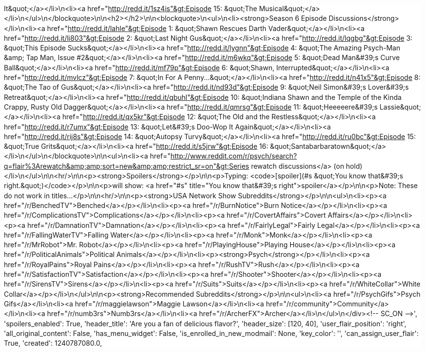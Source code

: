 It&amp;quot;&lt;/a&gt;&lt;/li&gt;\n&lt;li&gt;&lt;a href="http://redd.it/1sz4is"&gt;Episode 15: &amp;quot;The Musical&amp;quot;&lt;/a&gt;&lt;/li&gt;\n&lt;/ul&gt;\n&lt;/blockquote&gt;\n\n&lt;h2&gt;&lt;/h2&gt;\n\n&lt;blockquote&gt;\n&lt;ul&gt;\n&lt;li&gt;&lt;strong&gt;Season 6 Episode Discussions&lt;/strong&gt;&lt;/li&gt;\n&lt;li&gt;&lt;a href="http://redd.it/lahle"&gt;Episode 1: &amp;quot;Shawn Rescues Darth Vader&amp;quot;&lt;/a&gt;&lt;/li&gt;\n&lt;li&gt;&lt;a href="http://redd.it/li803"&gt;Episode 2: &amp;quot;Last Night Gus&amp;quot;&lt;/a&gt;&lt;/li&gt;\n&lt;li&gt;&lt;a href="http://redd.it/lqgbg"&gt;Episode 3: &amp;quot;This Episode Sucks&amp;quot;&lt;/a&gt;&lt;/li&gt;\n&lt;li&gt;&lt;a href="http://redd.it/lygnn"&gt;Episode 4: &amp;quot;The Amazing Psych-Man &amp;amp; Tap Man, Issue #2&amp;quot;&lt;/a&gt;&lt;/li&gt;\n&lt;li&gt;&lt;a href="http://redd.it/m6wkq"&gt;Episode 5: &amp;quot;Dead Man&amp;#39;s Curve Ball&amp;quot;&lt;/a&gt;&lt;/li&gt;\n&lt;li&gt;&lt;a href="http://redd.it/mf79p"&gt;Episode 6: &amp;quot;Shawn, Interrupted&amp;quot;&lt;/a&gt;&lt;/li&gt;\n&lt;li&gt;&lt;a href="http://redd.it/mvlcz"&gt;Episode 7: &amp;quot;In For A Penny...&amp;quot;&lt;/a&gt;&lt;/li&gt;\n&lt;li&gt;&lt;a href="http://redd.it/n41x5"&gt;Episode 8: &amp;quot;The Tao of Gus&amp;quot;&lt;/a&gt;&lt;/li&gt;\n&lt;li&gt;&lt;a href="http://redd.it/nd93d"&gt;Episode 9: &amp;quot;Neil Simon&amp;#39;s Lover&amp;#39;s Retreat&amp;quot;&lt;/a&gt;&lt;/li&gt;\n&lt;li&gt;&lt;a href="http://redd.it/qbuhl"&gt;Episode 10: &amp;quot;Indiana Shawn and the Temple of the Kinda Crappy, Rusty Old Dagger&amp;quot;&lt;/a&gt;&lt;/li&gt;\n&lt;li&gt;&lt;a href="http://redd.it/qmrsg"&gt;Episode 11: &amp;quot;Heeeeere&amp;#39;s Lassie&amp;quot;&lt;/a&gt;&lt;/li&gt;\n&lt;li&gt;&lt;a href="http://redd.it/qx5kr"&gt;Episode 12: &amp;quot;The Old and the Restless&amp;quot;&lt;/a&gt;&lt;/li&gt;\n&lt;li&gt;&lt;a href="http://redd.it/r7umx"&gt;Episode 13: &amp;quot;Let&amp;#39;s Doo-Wop It Again&amp;quot;&lt;/a&gt;&lt;/li&gt;\n&lt;li&gt;&lt;a href="http://redd.it/rij8s"&gt;Episode 14: &amp;quot;Autopsy Turvy&amp;quot;&lt;/a&gt;&lt;/li&gt;\n&lt;li&gt;&lt;a href="http://redd.it/ru0bc"&gt;Episode 15: &amp;quot;True Grits&amp;quot;&lt;/a&gt;&lt;/li&gt;\n&lt;li&gt;&lt;a href="http://redd.it/s5jrw"&gt;Episode 16: &amp;quot;Santabarbaratown&amp;quot;&lt;/a&gt;&lt;/li&gt;\n&lt;/ul&gt;\n&lt;/blockquote&gt;\n\n&lt;ul&gt;\n&lt;li&gt;&lt;a href="http://www.reddit.com/r/psych/search?q=flair%3Arewatch&amp;amp;sort=new&amp;amp;restrict_sr=on"&gt;Series rewatch discussions&lt;/a&gt; (on hold)&lt;/li&gt;\n&lt;/ul&gt;\n\n&lt;hr/&gt;\n\n&lt;p&gt;&lt;strong&gt;Spoilers&lt;/strong&gt;&lt;/p&gt;\n\n&lt;p&gt;Typing: &lt;code&gt;[spoiler](#s &amp;quot;You know that&amp;#39;s right.&amp;quot;)&lt;/code&gt;&lt;/p&gt;\n\n&lt;p&gt;will show: &lt;a href="#s" title="You know that&amp;#39;s right"&gt;spoiler&lt;/a&gt;&lt;/p&gt;\n\n&lt;p&gt;Note: These do not work in titles...&lt;/p&gt;\n\n&lt;hr/&gt;\n\n&lt;p&gt;&lt;strong&gt;USA Network Show Subreddits&lt;/strong&gt;&lt;/p&gt;\n\n&lt;ul&gt;\n&lt;li&gt;&lt;p&gt;&lt;a href="/r/BenchedTV"&gt;Benched&lt;/a&gt;&lt;/p&gt;&lt;/li&gt;\n&lt;li&gt;&lt;p&gt;&lt;a href="/r/BurnNotice"&gt;Burn Notice&lt;/a&gt;&lt;/p&gt;&lt;/li&gt;\n&lt;li&gt;&lt;p&gt;&lt;a href="/r/ComplicationsTV"&gt;Complications&lt;/a&gt;&lt;/p&gt;&lt;/li&gt;\n&lt;li&gt;&lt;p&gt;&lt;a href="/r/CovertAffairs"&gt;Covert Affairs&lt;/a&gt;&lt;/p&gt;&lt;/li&gt;\n&lt;li&gt;&lt;p&gt;&lt;a href="/r/DamnationTV"&gt;Damnation&lt;/a&gt;&lt;/p&gt;&lt;/li&gt;\n&lt;li&gt;&lt;p&gt;&lt;a href="/r/FairlyLegal"&gt;Fairly Legal&lt;/a&gt;&lt;/p&gt;&lt;/li&gt;\n&lt;li&gt;&lt;p&gt;&lt;a href="/r/FallingWaterTV"&gt;Falling Water&lt;/a&gt;&lt;/p&gt;&lt;/li&gt;\n&lt;li&gt;&lt;p&gt;&lt;a href="/r/Monk"&gt;Monk&lt;/a&gt;&lt;/p&gt;&lt;/li&gt;\n&lt;li&gt;&lt;p&gt;&lt;a href="/r/MrRobot"&gt;Mr. Robot&lt;/a&gt;&lt;/p&gt;&lt;/li&gt;\n&lt;li&gt;&lt;p&gt;&lt;a href="/r/PlayingHouse"&gt;Playing House&lt;/a&gt;&lt;/p&gt;&lt;/li&gt;\n&lt;li&gt;&lt;p&gt;&lt;a href="/r/PoliticalAnimals"&gt;Political Animals&lt;/a&gt;&lt;/p&gt;&lt;/li&gt;\n&lt;li&gt;&lt;p&gt;&lt;strong&gt;Psych&lt;/strong&gt;&lt;/p&gt;&lt;/li&gt;\n&lt;li&gt;&lt;p&gt;&lt;a href="/r/RoyalPains"&gt;Royal Pains&lt;/a&gt;&lt;/p&gt;&lt;/li&gt;\n&lt;li&gt;&lt;p&gt;&lt;a href="/r/RushTV"&gt;Rush&lt;/a&gt;&lt;/p&gt;&lt;/li&gt;\n&lt;li&gt;&lt;p&gt;&lt;a href="/r/SatisfactionTV"&gt;Satisfaction&lt;/a&gt;&lt;/p&gt;&lt;/li&gt;\n&lt;li&gt;&lt;p&gt;&lt;a href="/r/Shooter"&gt;Shooter&lt;/a&gt;&lt;/p&gt;&lt;/li&gt;\n&lt;li&gt;&lt;p&gt;&lt;a href="/r/SirensTV"&gt;Sirens&lt;/a&gt;&lt;/p&gt;&lt;/li&gt;\n&lt;li&gt;&lt;p&gt;&lt;a href="/r/Suits"&gt;Suits&lt;/a&gt;&lt;/p&gt;&lt;/li&gt;\n&lt;li&gt;&lt;p&gt;&lt;a href="/r/WhiteCollar"&gt;White Collar&lt;/a&gt;&lt;/p&gt;&lt;/li&gt;\n&lt;/ul&gt;\n\n&lt;p&gt;&lt;strong&gt;Recommended Subreddits&lt;/strong&gt;&lt;/p&gt;\n\n&lt;ul&gt;\n&lt;li&gt;&lt;a href="/r/PsychGifs"&gt;Psych Gifs&lt;/a&gt;&lt;/li&gt;\n&lt;li&gt;&lt;a href="/r/maggielawson"&gt;Maggie Lawson&lt;/a&gt;&lt;/li&gt;\n&lt;li&gt;&lt;a href="/r/community"&gt;Community&lt;/a&gt;&lt;/li&gt;\n&lt;li&gt;&lt;a href="/r/numb3rs"&gt;Numb3rs&lt;/a&gt;&lt;/li&gt;\n&lt;li&gt;&lt;a href="/r/ArcherFX"&gt;Archer&lt;/a&gt;&lt;/li&gt;\n&lt;/ul&gt;\n&lt;/div&gt;&lt;!-- SC_ON --&gt;',
         'spoilers_enabled': True,
         'header_title': 'Are you a fan of delicious flavor?',
         'header_size': [120, 40],
         'user_flair_position': 'right',
         'all_original_content': False,
         'has_menu_widget': False,
         'is_enrolled_in_new_modmail': None,
         'key_color': '',
         'can_assign_user_flair': True,
         'created': 1240787080.0,